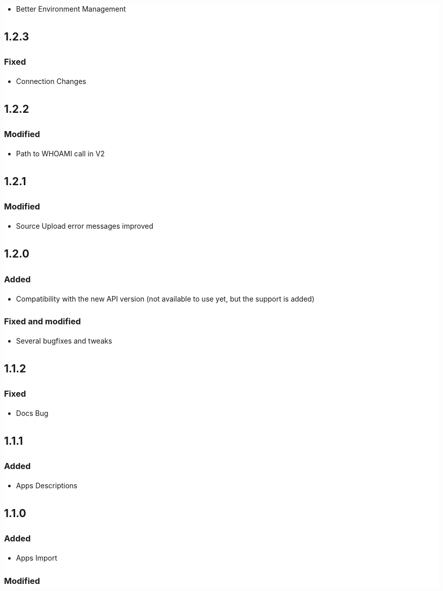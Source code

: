 - Better Environment Management

## 1.2.3

### Fixed

- Connection Changes

## 1.2.2

### Modified

- Path to WHOAMI call in V2

## 1.2.1

### Modified

- Source Upload error messages improved

## 1.2.0

### Added

- Compatibility with the new API version (not available to use yet, but the support is added)

### Fixed and modified

- Several bugfixes and tweaks

## 1.1.2

### Fixed

- Docs Bug

## 1.1.1

### Added

- Apps Descriptions

## 1.1.0

### Added

- Apps Import

### Modified
